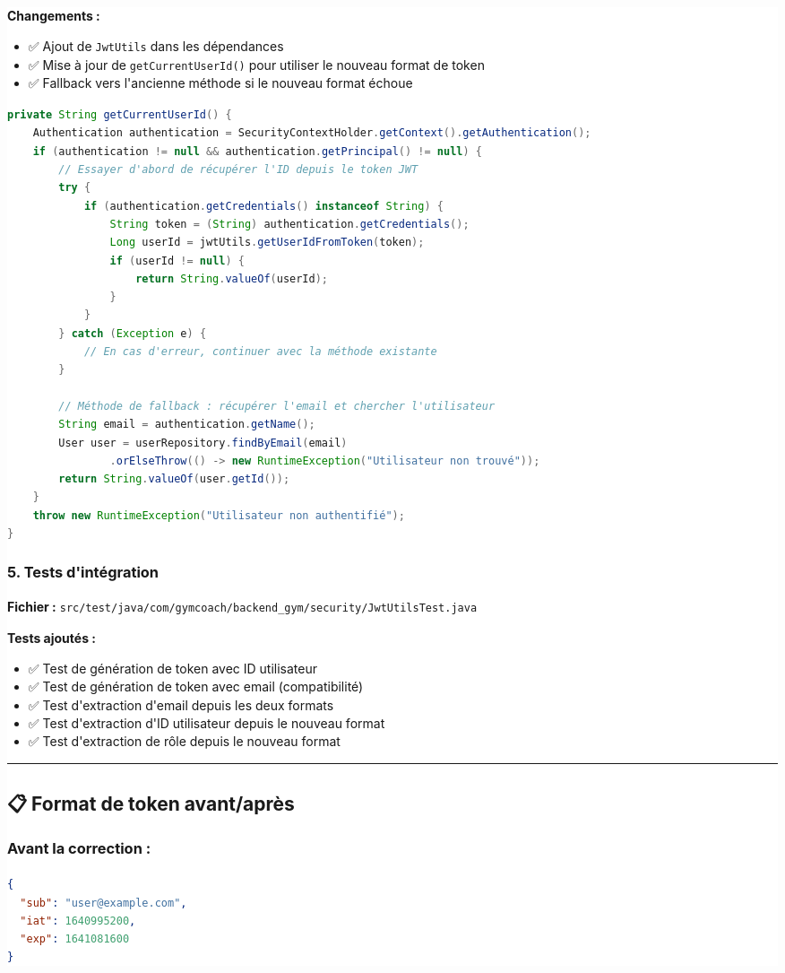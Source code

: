 **Changements :**

- ✅ Ajout de `JwtUtils` dans les dépendances
- ✅ Mise à jour de `getCurrentUserId()` pour utiliser le nouveau format de token
- ✅ Fallback vers l'ancienne méthode si le nouveau format échoue

```java
private String getCurrentUserId() {
    Authentication authentication = SecurityContextHolder.getContext().getAuthentication();
    if (authentication != null && authentication.getPrincipal() != null) {
        // Essayer d'abord de récupérer l'ID depuis le token JWT
        try {
            if (authentication.getCredentials() instanceof String) {
                String token = (String) authentication.getCredentials();
                Long userId = jwtUtils.getUserIdFromToken(token);
                if (userId != null) {
                    return String.valueOf(userId);
                }
            }
        } catch (Exception e) {
            // En cas d'erreur, continuer avec la méthode existante
        }

        // Méthode de fallback : récupérer l'email et chercher l'utilisateur
        String email = authentication.getName();
        User user = userRepository.findByEmail(email)
                .orElseThrow(() -> new RuntimeException("Utilisateur non trouvé"));
        return String.valueOf(user.getId());
    }
    throw new RuntimeException("Utilisateur non authentifié");
}
```

### **5. Tests d'intégration**

**Fichier :** `src/test/java/com/gymcoach/backend_gym/security/JwtUtilsTest.java`

**Tests ajoutés :**

- ✅ Test de génération de token avec ID utilisateur
- ✅ Test de génération de token avec email (compatibilité)
- ✅ Test d'extraction d'email depuis les deux formats
- ✅ Test d'extraction d'ID utilisateur depuis le nouveau format
- ✅ Test d'extraction de rôle depuis le nouveau format

---

## 📋 Format de token avant/après

### **Avant la correction :**

```json
{
  "sub": "user@example.com",
  "iat": 1640995200,
  "exp": 1641081600
}
```
